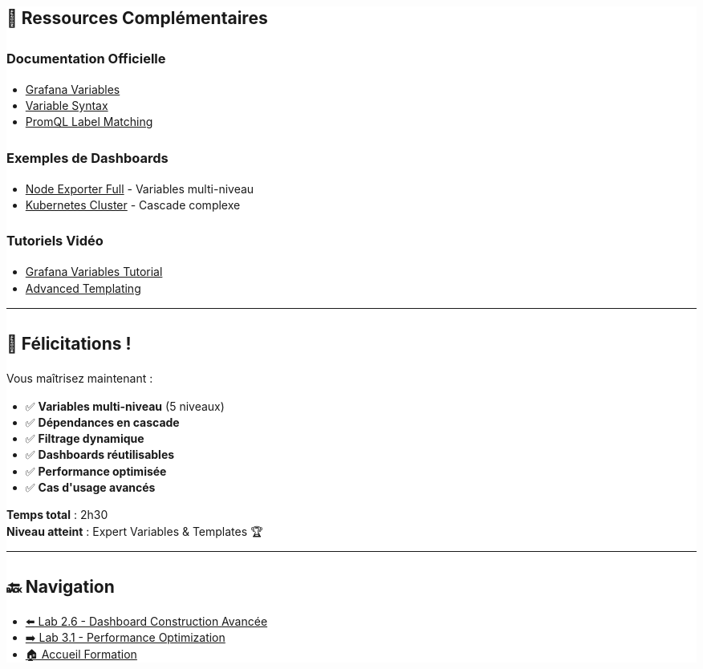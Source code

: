 
## 📖 Ressources Complémentaires

### Documentation Officielle

- [Grafana Variables](https://grafana.com/docs/grafana/latest/dashboards/variables/)
- [Variable Syntax](https://grafana.com/docs/grafana/latest/dashboards/variables/variable-syntax/)
- [PromQL Label Matching](https://prometheus.io/docs/prometheus/latest/querying/basics/#instant-vector-selectors)

### Exemples de Dashboards

- [Node Exporter Full](https://grafana.com/grafana/dashboards/1860) - Variables multi-niveau
- [Kubernetes Cluster](https://grafana.com/grafana/dashboards/7249) - Cascade complexe

### Tutoriels Vidéo

- [Grafana Variables Tutorial](https://www.youtube.com/watch?v=...)
- [Advanced Templating](https://www.youtube.com/watch?v=...)

---

## 🎉 Félicitations !

Vous maîtrisez maintenant :

- ✅ **Variables multi-niveau** (5 niveaux)
- ✅ **Dépendances en cascade**
- ✅ **Filtrage dynamique**
- ✅ **Dashboards réutilisables**
- ✅ **Performance optimisée**
- ✅ **Cas d'usage avancés**

**Temps total** : 2h30  
**Niveau atteint** : Expert Variables & Templates 🏆

---

## 🔙 Navigation

- [⬅️ Lab 2.6 - Dashboard Construction Avancée](../Lab-2.6-Dashboard-Construction-Avance/)
- [➡️ Lab 3.1 - Performance Optimization](../../Day%203/Lab-3.1-Performance/)
- [🏠 Accueil Formation](../../README-MAIN.md)
